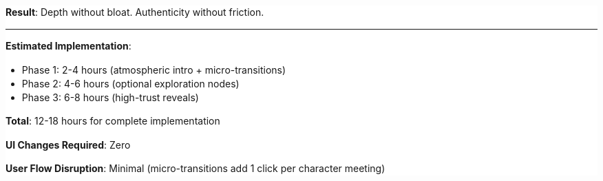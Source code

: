 **Result**: Depth without bloat. Authenticity without friction.

---

**Estimated Implementation**:
- Phase 1: 2-4 hours (atmospheric intro + micro-transitions)
- Phase 2: 4-6 hours (optional exploration nodes)
- Phase 3: 6-8 hours (high-trust reveals)

**Total**: 12-18 hours for complete implementation

**UI Changes Required**: Zero

**User Flow Disruption**: Minimal (micro-transitions add 1 click per character meeting)

